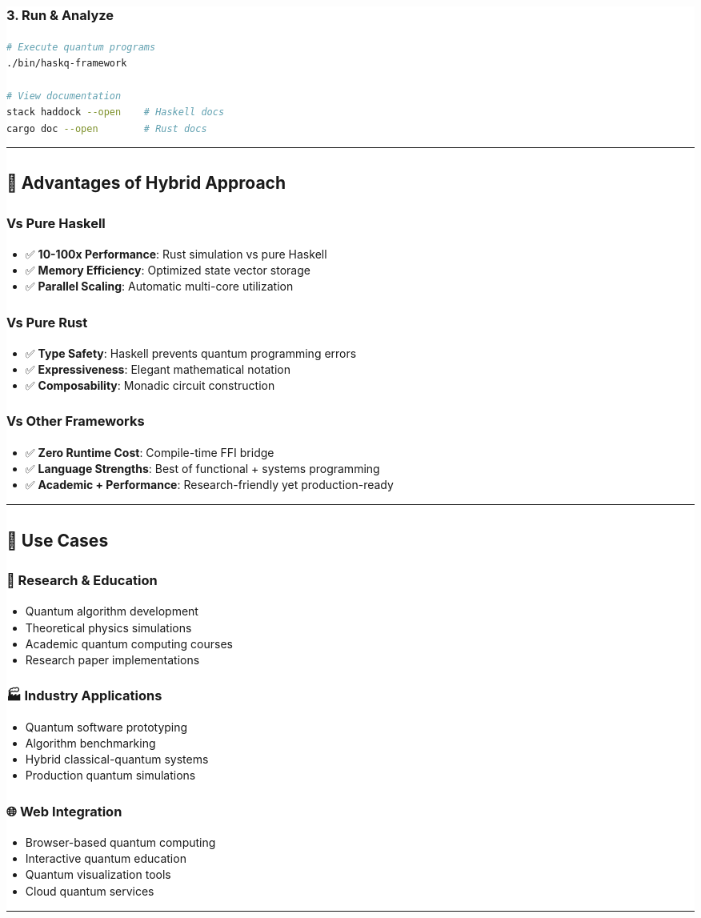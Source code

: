 ### **3. Run & Analyze**
```bash
# Execute quantum programs
./bin/haskq-framework

# View documentation
stack haddock --open    # Haskell docs
cargo doc --open        # Rust docs
```

---

## 🌟 **Advantages of Hybrid Approach**

### **Vs Pure Haskell**
- ✅ **10-100x Performance**: Rust simulation vs pure Haskell
- ✅ **Memory Efficiency**: Optimized state vector storage
- ✅ **Parallel Scaling**: Automatic multi-core utilization

### **Vs Pure Rust** 
- ✅ **Type Safety**: Haskell prevents quantum programming errors
- ✅ **Expressiveness**: Elegant mathematical notation
- ✅ **Composability**: Monadic circuit construction

### **Vs Other Frameworks**
- ✅ **Zero Runtime Cost**: Compile-time FFI bridge
- ✅ **Language Strengths**: Best of functional + systems programming
- ✅ **Academic + Performance**: Research-friendly yet production-ready

---

## 🎯 **Use Cases**

### **🔬 Research & Education**
- Quantum algorithm development
- Theoretical physics simulations  
- Academic quantum computing courses
- Research paper implementations

### **🏭 Industry Applications**
- Quantum software prototyping
- Algorithm benchmarking
- Hybrid classical-quantum systems
- Production quantum simulations

### **🌐 Web Integration**
- Browser-based quantum computing
- Interactive quantum education
- Quantum visualization tools
- Cloud quantum services

---